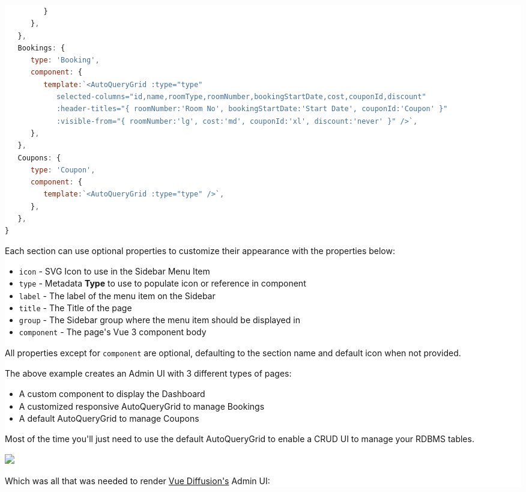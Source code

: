 ```js
         }
      },
   },
   Bookings: {
      type: 'Booking',
      component: {
         template:`<AutoQueryGrid :type="type" 
            selected-columns="id,name,roomType,roomNumber,bookingStartDate,cost,couponId,discount"
            :header-titles="{ roomNumber:'Room No', bookingStartDate:'Start Date', couponId:'Coupon' }"
            :visible-from="{ roomNumber:'lg', cost:'md', couponId:'xl', discount:'never' }" />`,
      },
   },
   Coupons: {
      type: 'Coupon',
      component: {
         template:`<AutoQueryGrid :type="type" />`,
      },
   },
} 
```

Each section can use optional properties to customize their appearance with the properties below: 

 - `icon` - SVG Icon to use in the Sidebar Menu Item
 - `type` - Metadata **Type** to use to populate icon or reference in component 
 - `label` - The label of the menu item on the Sidebar
 - `title` - The Title of the page
 - `group` - The Sidebar group where the menu item should be displayed in
 - `component` - The page's Vue 3 component body

All properties except for `component` are optional, defaulting to the section name and default icon when not provided. 

The above example creates an Admin UI with 3 different types of pages:
 - A custom component to display the Dashboard
 - A customized responsive AutoQueryGrid to manage Bookings
 - A default AutoQueryGrid to manage Coupons

Most of the time you'll just need to use the default AutoQueryGrid to enable a CRUD UI to manage your RDBMS tables.

<div class="not-prose my-8">
   <a href="https://github.com/NetCoreApps/VueDiffusion/blob/main/MyApp/wwwroot/portal/index.html" class="max-w-4xl">
      <div class="block flex justify-center shadow hover:shadow-lg rounded overflow-hidden">
         <img src="https://servicestack.net/img/posts/admin-ui/vuediffusion-admin-ui.png">
      </div>
   </a>
</div>

Which was all that was needed to render [Vue Diffusion's](https://diffusion.works) Admin UI:
